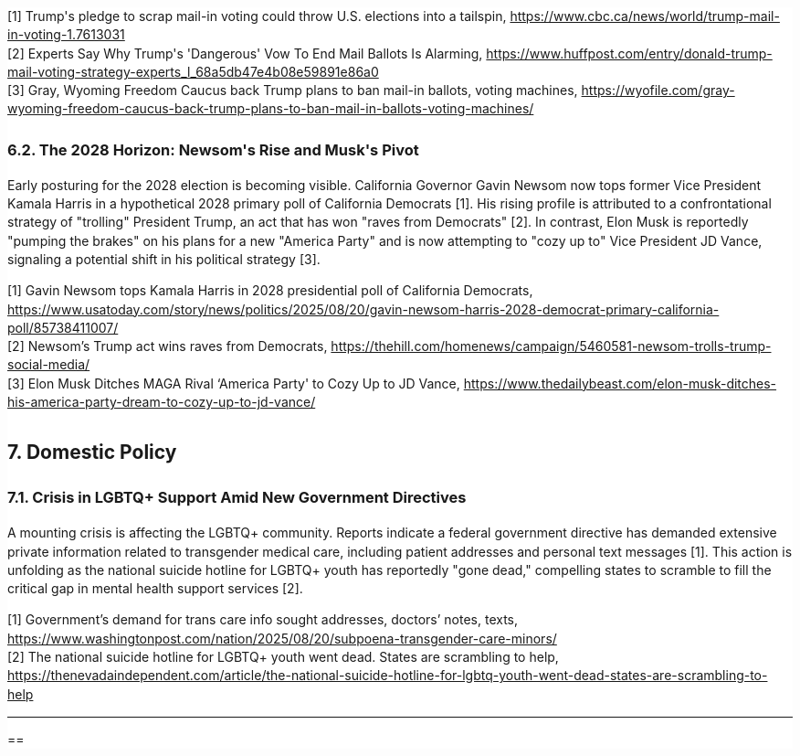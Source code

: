 [1] Trump's pledge to scrap mail-in voting could throw U.S. elections into a tailspin, https://www.cbc.ca/news/world/trump-mail-in-voting-1.7613031  
[2] Experts Say Why Trump's 'Dangerous' Vow To End Mail Ballots Is Alarming, https://www.huffpost.com/entry/donald-trump-mail-voting-strategy-experts_l_68a5db47e4b08e59891e86a0  
[3] Gray, Wyoming Freedom Caucus back Trump plans to ban mail-in ballots, voting machines, https://wyofile.com/gray-wyoming-freedom-caucus-back-trump-plans-to-ban-mail-in-ballots-voting-machines/  

### 6.2. The 2028 Horizon: Newsom's Rise and Musk's Pivot
Early posturing for the 2028 election is becoming visible. California Governor Gavin Newsom now tops former Vice President Kamala Harris in a hypothetical 2028 primary poll of California Democrats [1]. His rising profile is attributed to a confrontational strategy of "trolling" President Trump, an act that has won "raves from Democrats" [2]. In contrast, Elon Musk is reportedly "pumping the brakes" on his plans for a new "America Party" and is now attempting to "cozy up to" Vice President JD Vance, signaling a potential shift in his political strategy [3].

[1] Gavin Newsom tops Kamala Harris in 2028 presidential poll of California Democrats, https://www.usatoday.com/story/news/politics/2025/08/20/gavin-newsom-harris-2028-democrat-primary-california-poll/85738411007/  
[2] Newsom’s Trump act wins raves from Democrats, https://thehill.com/homenews/campaign/5460581-newsom-trolls-trump-social-media/  
[3] Elon Musk Ditches MAGA Rival ‘America Party' to Cozy Up to JD Vance, https://www.thedailybeast.com/elon-musk-ditches-his-america-party-dream-to-cozy-up-to-jd-vance/  

## 7. Domestic Policy

### 7.1. Crisis in LGBTQ+ Support Amid New Government Directives
A mounting crisis is affecting the LGBTQ+ community. Reports indicate a federal government directive has demanded extensive private information related to transgender medical care, including patient addresses and personal text messages [1]. This action is unfolding as the national suicide hotline for LGBTQ+ youth has reportedly "gone dead," compelling states to scramble to fill the critical gap in mental health support services [2].

[1] Government’s demand for trans care info sought addresses, doctors’ notes, texts, https://www.washingtonpost.com/nation/2025/08/20/subpoena-transgender-care-minors/  
[2] The national suicide hotline for LGBTQ+ youth went dead. States are scrambling to help, https://thenevadaindependent.com/article/the-national-suicide-hotline-for-lgbtq-youth-went-dead-states-are-scrambling-to-help  

***



==